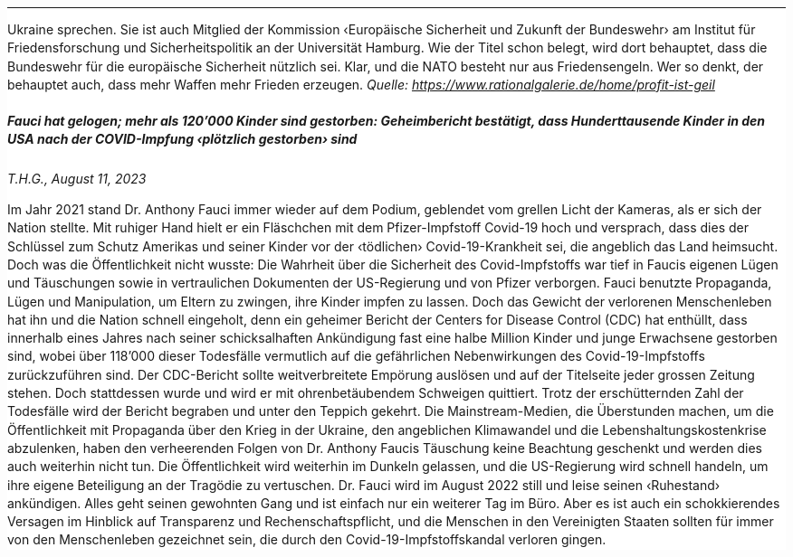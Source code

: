 
-----

Ukraine sprechen. Sie ist auch Mitglied der Kommission ‹Europäische Sicherheit und Zukunft der Bundeswehr› am Institut für Friedensforschung und Sicherheitspolitik an der Universität Hamburg. Wie der Titel
schon belegt, wird dort behauptet, dass die Bundeswehr für die europäische Sicherheit nützlich sei. Klar,
und die NATO besteht nur aus Friedensengeln. Wer so denkt, der behauptet auch, dass mehr Waffen mehr
Frieden erzeugen.
_Quelle: https://www.rationalgalerie.de/home/profit-ist-geil_

##### Fauci hat gelogen; mehr als 120’000 Kinder sind gestorben: Geheimbericht bestätigt, dass Hunderttausende Kinder in den USA  nach der COVID-Impfung ‹plötzlich gestorben› sind
_T.H.G., August 11, 2023_

Im Jahr 2021 stand Dr. Anthony Fauci immer wieder auf dem Podium, geblendet vom grellen Licht der
Kameras, als er sich der Nation stellte. Mit ruhiger Hand hielt er ein Fläschchen mit dem Pfizer-Impfstoff
Covid-19 hoch und versprach, dass dies der Schlüssel zum Schutz Amerikas und seiner Kinder vor der
‹tödlichen› Covid-19-Krankheit sei, die angeblich das Land heimsucht.
Doch was die Öffentlichkeit nicht wusste: Die Wahrheit über die Sicherheit des Covid-Impfstoffs war tief in
Faucis eigenen Lügen und Täuschungen sowie in vertraulichen Dokumenten der US-Regierung und von
Pfizer verborgen.
Fauci benutzte Propaganda, Lügen und Manipulation, um Eltern zu zwingen, ihre Kinder impfen zu lassen.
Doch das Gewicht der verlorenen Menschenleben hat ihn und die Nation schnell eingeholt, denn ein geheimer Bericht der Centers for Disease Control (CDC) hat enthüllt, dass innerhalb eines Jahres nach seiner
schicksalhaften Ankündigung fast eine halbe Million Kinder und junge Erwachsene gestorben sind, wobei
über 118’000 dieser Todesfälle vermutlich auf die gefährlichen Nebenwirkungen des Covid-19-Impfstoffs
zurückzuführen sind.
Der CDC-Bericht sollte weitverbreitete Empörung auslösen und auf der Titelseite jeder grossen Zeitung stehen. Doch stattdessen wurde und wird er mit ohrenbetäubendem Schweigen quittiert. Trotz der erschütternden Zahl der Todesfälle wird der Bericht begraben und unter den Teppich gekehrt.
Die Mainstream-Medien, die Überstunden machen, um die Öffentlichkeit mit Propaganda über den Krieg
in der Ukraine, den angeblichen Klimawandel und die Lebenshaltungskostenkrise abzulenken, haben den
verheerenden Folgen von Dr. Anthony Faucis Täuschung keine Beachtung geschenkt und werden dies auch
weiterhin nicht tun.
Die Öffentlichkeit wird weiterhin im Dunkeln gelassen, und die US-Regierung wird schnell handeln, um ihre
eigene Beteiligung an der Tragödie zu vertuschen. Dr. Fauci wird im August 2022 still und leise seinen
‹Ruhestand› ankündigen.
Alles geht seinen gewohnten Gang und ist einfach nur ein weiterer Tag im Büro. Aber es ist auch ein schokkierendes Versagen im Hinblick auf Transparenz und Rechenschaftspflicht, und die Menschen in den Vereinigten Staaten sollten für immer von den Menschenleben gezeichnet sein, die durch den Covid-19-Impfstoffskandal verloren gingen.
